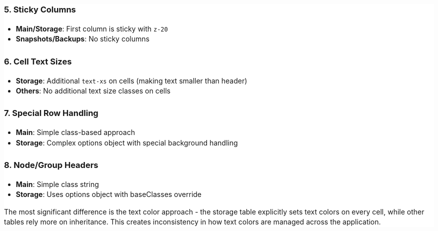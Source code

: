 ### 5. Sticky Columns
- **Main/Storage**: First column is sticky with `z-20`
- **Snapshots/Backups**: No sticky columns

### 6. Cell Text Sizes
- **Storage**: Additional `text-xs` on cells (making text smaller than header)
- **Others**: No additional text size classes on cells

### 7. Special Row Handling
- **Main**: Simple class-based approach
- **Storage**: Complex options object with special background handling

### 8. Node/Group Headers
- **Main**: Simple class string
- **Storage**: Uses options object with baseClasses override

The most significant difference is the text color approach - the storage table explicitly sets text colors on every cell, while other tables rely more on inheritance. This creates inconsistency in how text colors are managed across the application.